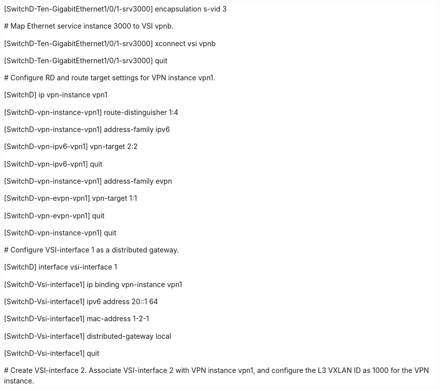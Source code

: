 \[SwitchD-Ten-GigabitEthernet1/0/1-srv3000]
encapsulation s-vid 3

\# Map Ethernet service instance 3000 to
VSI vpnb.

\[SwitchD-Ten-GigabitEthernet1/0/1-srv3000] xconnect
vsi vpnb

\[SwitchD-Ten-GigabitEthernet1/0/1-srv3000] quit

\# Configure RD and route target settings
for VPN instance vpn1.

\[SwitchD] ip vpn-instance vpn1

\[SwitchD-vpn-instance-vpn1] route-distinguisher
1:4

\[SwitchD-vpn-instance-vpn1] address-family
ipv6

\[SwitchD-vpn-ipv6-vpn1] vpn-target
2:2

\[SwitchD-vpn-ipv6-vpn1] quit

\[SwitchD-vpn-instance-vpn1] address-family
evpn

\[SwitchD-vpn-evpn-vpn1] vpn-target
1:1

\[SwitchD-vpn-evpn-vpn1] quit

\[SwitchD-vpn-instance-vpn1]
quit

\# Configure VSI-interface 1 as a
distributed gateway.

\[SwitchD] interface vsi-interface
1

\[SwitchD-Vsi-interface1] ip
binding vpn-instance vpn1

\[SwitchD-Vsi-interface1] ipv6
address 20::1 64

\[SwitchD-Vsi-interface1]
mac-address 1-2-1

\[SwitchD-Vsi-interface1]
distributed-gateway local

\[SwitchD-Vsi-interface1] quit

\# Create VSI-interface 2\. Associate
VSI-interface 2 with VPN instance vpn1, and configure the L3 VXLAN ID as 1000 for the VPN instance.
